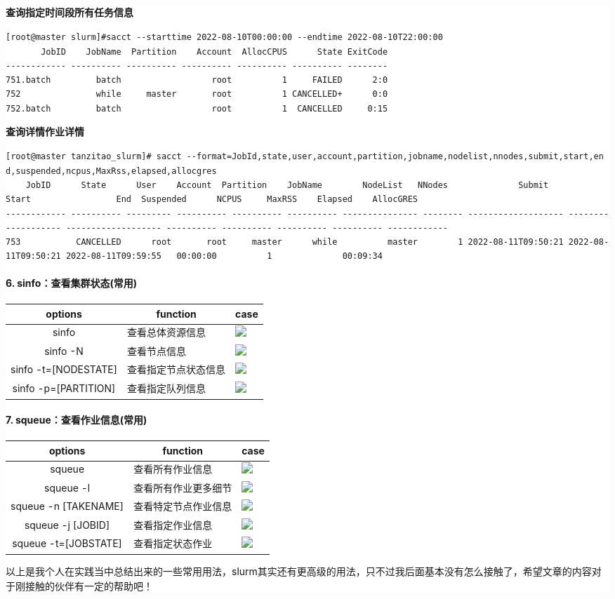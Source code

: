 **查询指定时间段所有任务信息**

    [root@master slurm]#sacct --starttime 2022-08-10T00:00:00 --endtime 2022-08-10T22:00:00
           JobID    JobName  Partition    Account  AllocCPUS      State ExitCode
    ------------ ---------- ---------- ---------- ---------- ---------- --------
    751.batch         batch                  root          1     FAILED      2:0
    752               while     master       root          1 CANCELLED+      0:0
    752.batch         batch                  root          1  CANCELLED     0:15

**查询详情作业详情**

    [root@master tanzitao_slurm]# sacct --format=JobId,state,user,account,partition,jobname,nodelist,nnodes,submit,start,end,suspended,ncpus,MaxRss,elapsed,allocgres
        JobID      State      User    Account  Partition    JobName        NodeList   NNodes              Submit               Start                 End  Suspended      NCPUS     MaxRSS    Elapsed    AllocGRES
    ------------ ---------- --------- ---------- ---------- ---------- --------------- -------- ------------------- ------------------- ------------------- ---------- ---------- ---------- ---------- ------------
    753           CANCELLED      root       root     master      while          master        1 2022-08-11T09:50:21 2022-08-11T09:50:21 2022-08-11T09:59:55   00:00:00          1              00:09:34

#### 6. sinfo：查看集群状态(常用)

|     **options**      | **function**         | **case**                                                     |
| :------------------: | -------------------- | ------------------------------------------------------------ |
|        sinfo         | 查看总体资源信息     | <img src="https://s2.loli.net/2023/08/20/ij62LtvPUWHsqez.png"/> |
|       sinfo -N       | 查看节点信息         | <img src="https://s2.loli.net/2023/08/20/mVCDLYqaiPGpEFZ.png"/> |
| sinfo -t=[NODESTATE] | 查看指定节点状态信息 | <img src="https://s2.loli.net/2023/08/20/Jh5pWlCqXPwBMcj.png"/> |
| sinfo -p=[PARTITION] | 查看指定队列信息     | <img src="https://s2.loli.net/2023/08/20/aSTHqLFCmhV1uU2.png"/> |

#### 7. squeue：查看作业信息(常用)

|     **options**      | **function**         | **case**                                                     |
| :------------------: | -------------------- | ------------------------------------------------------------ |
|        squeue        | 查看所有作业信息     | <img src="https://s2.loli.net/2023/08/20/Jh8XPLkN7OiSwHc.png"/> |
|      squeue -l       | 查看所有作业更多细节 | <img src="https://s2.loli.net/2023/08/20/Ml8LSxQXRI3Nym1.png"/> |
| squeue -n [TAKENAME] | 查看特定节点作业信息 | <img src="https://s2.loli.net/2023/08/20/gPjmc51SnXNGoAV.png"/> |
|  squeue -j [JOBID]   | 查看指定作业信息     | <img src="https://s2.loli.net/2023/08/20/TiRmr6dohOwQFNs.png"/> |
| squeue -t=[JOBSTATE] | 查看指定状态作业     | <img src="https://s2.loli.net/2023/08/20/m8SwyX92okBHnV3.png"/> |



以上是我个人在实践当中总结出来的一些常用用法，slurm其实还有更高级的用法，只不过我后面基本没有怎么接触了，希望文章的内容对于刚接触的伙伴有一定的帮助吧！



